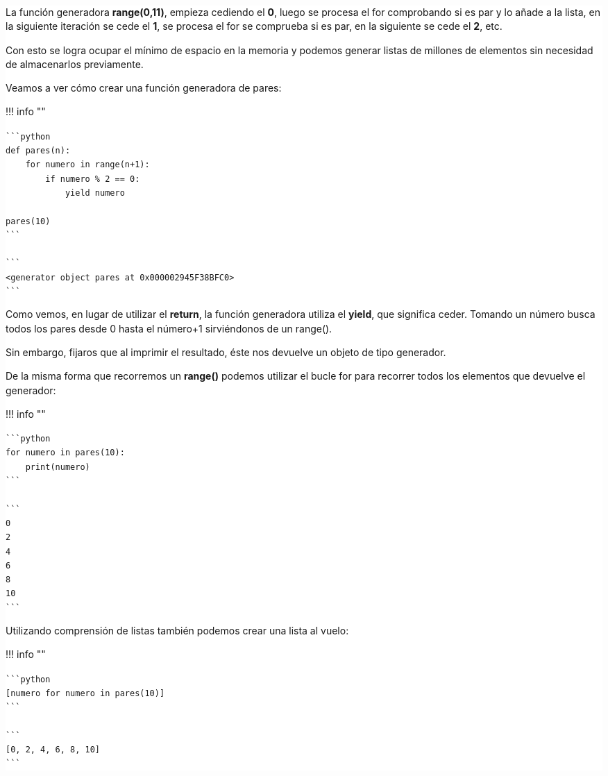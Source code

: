 La función generadora **range(0,11)**, empieza cediendo el **0**, luego se procesa el for comprobando si es par y lo añade a la lista, en la siguiente iteración se cede el **1**, se procesa el for se comprueba si es par, en la siguiente se cede el **2**, etc. 

Con esto se logra ocupar el mínimo de espacio en la memoria y podemos generar listas de millones de elementos sin necesidad de almacenarlos previamente. 

Veamos a ver cómo crear una función generadora de pares:

!!! info "" 
    
    ```python
    def pares(n):
        for numero in range(n+1):
            if numero % 2 == 0:
                yield numero
            
    pares(10)
    ```

    ```
    <generator object pares at 0x000002945F38BFC0>
    ```

Como vemos, en lugar de utilizar el **return**, la función generadora utiliza el **yield**, que significa ceder. Tomando un número busca todos los pares desde 0 hasta el número+1 sirviéndonos de un range(). 

Sin embargo, fijaros que al imprimir el resultado, éste nos devuelve un objeto de tipo generador.

De la misma forma que recorremos un **range()** podemos utilizar el bucle for para recorrer todos los elementos que devuelve el generador:

!!! info "" 
    
    ```python
    for numero in pares(10):
        print(numero)
    ```

    ```
    0
    2
    4
    6
    8
    10
    ```

Utilizando comprensión de listas también podemos crear una lista al vuelo:

!!! info "" 
    
    ```python
    [numero for numero in pares(10)]
    ```

    ```
    [0, 2, 4, 6, 8, 10]
    ```
